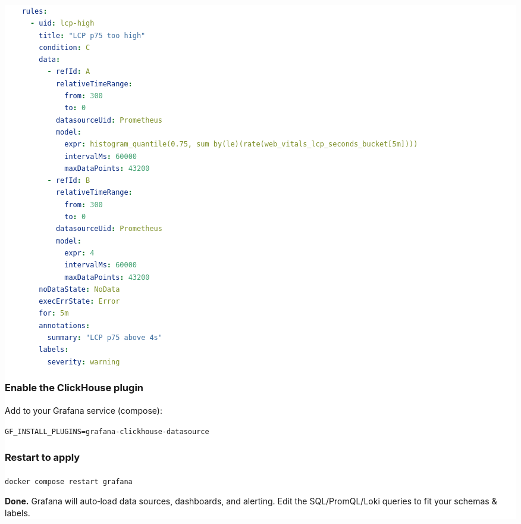 ```yaml
    rules:
      - uid: lcp-high
        title: "LCP p75 too high"
        condition: C
        data:
          - refId: A
            relativeTimeRange:
              from: 300
              to: 0
            datasourceUid: Prometheus
            model:
              expr: histogram_quantile(0.75, sum by(le)(rate(web_vitals_lcp_seconds_bucket[5m])))
              intervalMs: 60000
              maxDataPoints: 43200
          - refId: B
            relativeTimeRange:
              from: 300
              to: 0
            datasourceUid: Prometheus
            model:
              expr: 4
              intervalMs: 60000
              maxDataPoints: 43200
        noDataState: NoData
        execErrState: Error
        for: 5m
        annotations:
          summary: "LCP p75 above 4s"
        labels:
          severity: warning
```

### Enable the ClickHouse plugin

Add to your Grafana service (compose):

```
GF_INSTALL_PLUGINS=grafana-clickhouse-datasource
```

### Restart to apply

```bash
docker compose restart grafana
```

**Done.** Grafana will auto‑load data sources, dashboards, and alerting. Edit the SQL/PromQL/Loki queries to fit your schemas & labels.
